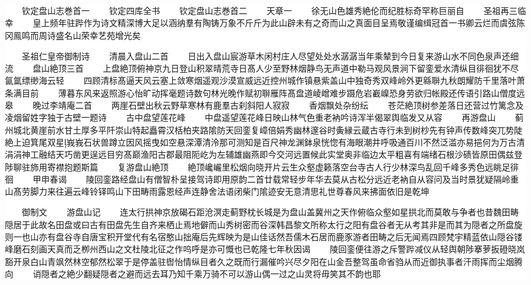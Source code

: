 












　　钦定盘山志巻首一
　　钦定四库全书
　　钦定盘山志巻首二
　　天章一
　　徐无山色雄秀絶伦而纪胜标奇罕称巨丽自
　　圣祖再三临幸
　　皇上频年驻跸作为诗文精深博大足以涵纳羣有陶铸万象不斤斤为此山辟未有之奇而山之真面目呈焉敬谨编缉冠首一书卿云烂而虞弦陈冈鳯鸣而周诗盛名山荣幸艺苑增光矣







　　圣祖仁皇帝御制诗
　　清晨入盘山二首
　　日出入盘山宸游草木闲村庄人尽望处处水潺潺当年乘辇到今日复来游山水不同色泉声还细流
　　盘山絶顶三首
　　上盘絶顶俯神京九日登山积翠晴荒寺日髙人少至野林烟静鸟无声道中勒马观风景涧下留銮爱水清纵目徘徊犹不尽氤氲缥缈海云轻
　　四顾清标髙逼天风云塞上敛寒烟遥观沙漠宣威远近控州城作镇悬紫盖山中独奇秀双峰岭外更緜聨九秋朗耀防千里落叶萧条满目前
　　薄暮东风来返照游心怡旷动挥毫题诗数句林光晚作赋初聨雁阵髙盘道崚嶒难步蹑危岩嶻嵲恐身劳欲归帐殿还传语引路山僧度远皋
　　晚过李靖庵二首
　　两崖石壁出秋云野草寒林有鹿羣古刹斜阳人寂寂
　　香烟飘处杂纷纭
　　苍茫絶顶树参差落日还营过竹篱念及凌烟留姓字独于古壁一题诗
　　古中盘望莲花峰
　　中盘遥望莲花峰日映山林气色重老衲吟诗浑半偈翠舆临发又从容
　　再游盘山
　　蓟州城北黄崖前水甘土厚多平阡崇山特起矗霄汉栝柏夹路隂防天回銮复嶂倍娟秀幽林邃谷时夤縁云蔵古寺行未到树杪先有钟声传数峰突兀势陡絶上迫箕尾双星峩峩石状兽蹲立因风摇曳如空悬深潭清泠那可测知是百尺神龙渊鉢泉恍惚有海眼潮井呼吸通百川不然泛滥亦易挹何为万古清涓涓神工融结天巧凿更逞远目穷髙巅渔阳古郡最阻阨屹为左辅雄幽燕即今交河远置候此实堂奥非临边太平粗喜有端绪石根沙碛皆原田偶兹登陟聊驻斾用寄襟抱题斯篇
　　复游盘山絶顶
　　絶顶巉巗里松烟向晓开片云生众壑虚籁落空台寺古人行少林深鸟乱回千峰多秀色远眺足徘徊
　　甲申春谒
　　陵回銮路经盘山有僧智朴呈接驾诗即用原韵二首廿载常轻步年华去莫从古松分远近老衲自从容问及当时景犹疑隔岭重山髙劳脚力来往遍云峰铃铎鸣山下田畴雨露恩经声连静舍法语闭柴门隂迹安无意清思礼世尊春风来拂面依旧是乾坤






　　御制文
　　游盘山记
　　连太行拱神京放碣石距沧溟走蓟野枕长城是为盘山盖冀州之天作俯临众壑如星拱北而莫敢与争者也昔魏田畴隠居于此故名田盘或曰古有田盘先生自齐来栖止焉地僻而山秀树密而谷深韩昌黎文所称太行之阳有盘谷者无从考其非是而其为隠者之所盘旋则一也山亦有盘谷寺自唐宝积开堂代有名宿憨山拙庵后先辉映为是山佳话然吾儒木石居而鹿豕游者田畴之后无闻焉四顾梵宇精蓝依山隠谷镂峰磨石刻画天真而乏栁州西山之文杜陵北征之作呜呼是亦可慨也已乾隆七年秋因谒
　　陵回銮便往游之斥警跸减仪从轻舆朝陟搴萝扳磴晓岚豁开泉白山青飒然林空郁然松翠于是停盖驻辔怡情纵目者久之既而行漏催吟兴尽夕阳在山金吾整驾虽命省驺从而近御执事者汗雨挥而尘烟腾向
　　诮隠者之絶少翻疑隠者之避而远去耳乃知千乘万骑不可以游山偶一过之山灵将毋笑其不韵也耶


